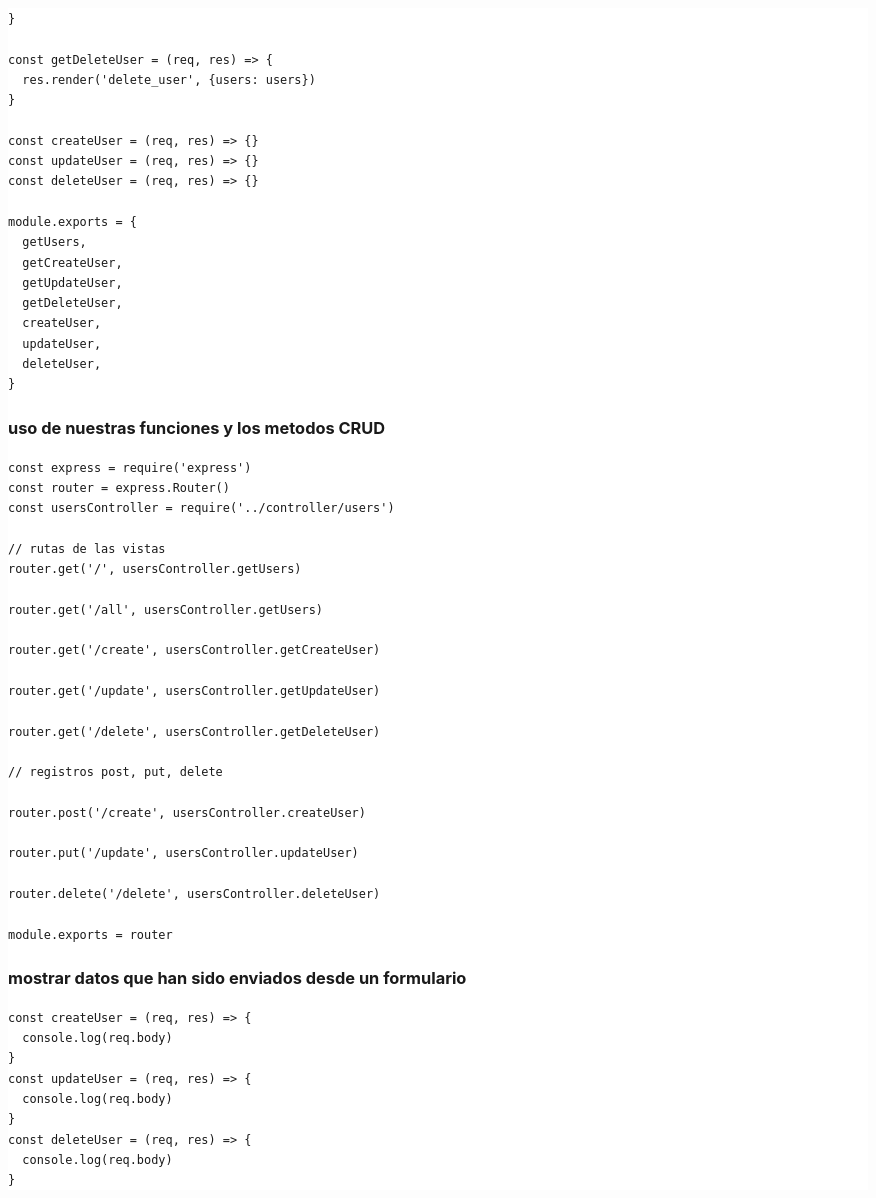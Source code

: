 ~~~
}

const getDeleteUser = (req, res) => {
  res.render('delete_user', {users: users})
}

const createUser = (req, res) => {}
const updateUser = (req, res) => {}
const deleteUser = (req, res) => {}

module.exports = { 
  getUsers, 
  getCreateUser, 
  getUpdateUser, 
  getDeleteUser,
  createUser,
  updateUser,
  deleteUser,
}
~~~
### uso de nuestras funciones y los metodos CRUD
~~~
const express = require('express')
const router = express.Router()
const usersController = require('../controller/users')

// rutas de las vistas
router.get('/', usersController.getUsers)

router.get('/all', usersController.getUsers)

router.get('/create', usersController.getCreateUser)

router.get('/update', usersController.getUpdateUser)

router.get('/delete', usersController.getDeleteUser)

// registros post, put, delete

router.post('/create', usersController.createUser)

router.put('/update', usersController.updateUser)

router.delete('/delete', usersController.deleteUser)

module.exports = router
~~~

### mostrar datos que han sido enviados desde un formulario
~~~
const createUser = (req, res) => {
  console.log(req.body)
}
const updateUser = (req, res) => {
  console.log(req.body)
}
const deleteUser = (req, res) => {
  console.log(req.body)
}
~~~

